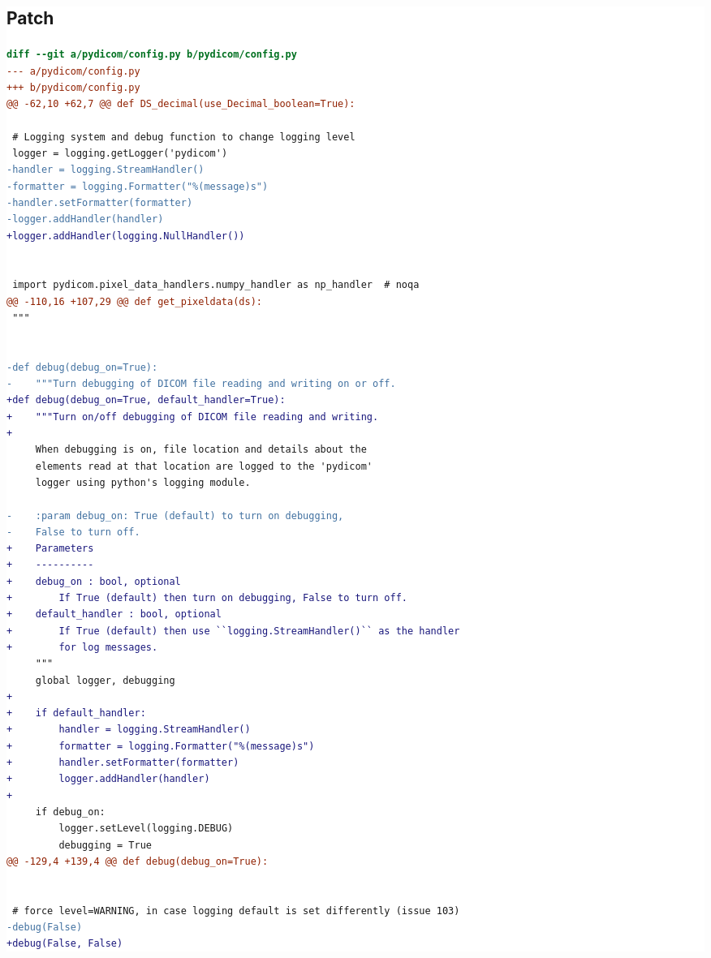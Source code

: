 ## Patch

```diff
diff --git a/pydicom/config.py b/pydicom/config.py
--- a/pydicom/config.py
+++ b/pydicom/config.py
@@ -62,10 +62,7 @@ def DS_decimal(use_Decimal_boolean=True):
 
 # Logging system and debug function to change logging level
 logger = logging.getLogger('pydicom')
-handler = logging.StreamHandler()
-formatter = logging.Formatter("%(message)s")
-handler.setFormatter(formatter)
-logger.addHandler(handler)
+logger.addHandler(logging.NullHandler())
 
 
 import pydicom.pixel_data_handlers.numpy_handler as np_handler  # noqa
@@ -110,16 +107,29 @@ def get_pixeldata(ds):
 """
 
 
-def debug(debug_on=True):
-    """Turn debugging of DICOM file reading and writing on or off.
+def debug(debug_on=True, default_handler=True):
+    """Turn on/off debugging of DICOM file reading and writing.
+
     When debugging is on, file location and details about the
     elements read at that location are logged to the 'pydicom'
     logger using python's logging module.
 
-    :param debug_on: True (default) to turn on debugging,
-    False to turn off.
+    Parameters
+    ----------
+    debug_on : bool, optional
+        If True (default) then turn on debugging, False to turn off.
+    default_handler : bool, optional
+        If True (default) then use ``logging.StreamHandler()`` as the handler
+        for log messages.
     """
     global logger, debugging
+
+    if default_handler:
+        handler = logging.StreamHandler()
+        formatter = logging.Formatter("%(message)s")
+        handler.setFormatter(formatter)
+        logger.addHandler(handler)
+
     if debug_on:
         logger.setLevel(logging.DEBUG)
         debugging = True
@@ -129,4 +139,4 @@ def debug(debug_on=True):
 
 
 # force level=WARNING, in case logging default is set differently (issue 103)
-debug(False)
+debug(False, False)

```
